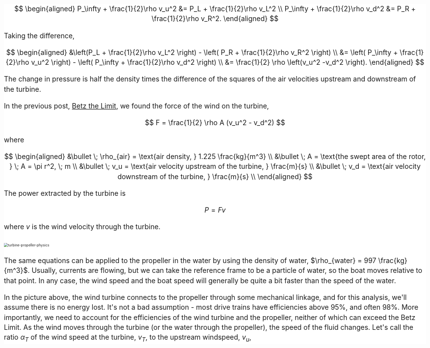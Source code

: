 $$
\begin{aligned}
P_\infty + \frac{1}{2}\rho v_u^2 &= P_L + \frac{1}{2}\rho v_L^2 \\
P_\infty + \frac{1}{2}\rho v_d^2 &= P_R + \frac{1}{2}\rho v_R^2.
\end{aligned}
$$

Taking the difference,

$$
\begin{aligned}
&\left(P_L + \frac{1}{2}\rho v_L^2 \right) - \left( P_R + \frac{1}{2}\rho v_R^2 \right) \\
&= \left( P_\infty + \frac{1}{2}\rho v_u^2 \right) - \left(  P_\infty + \frac{1}{2}\rho v_d^2 \right) \\
&= \frac{1}{2} \rho \left(v_u^2 -v_d^2 \right).
\end{aligned}
$$

The change in pressure is half the density times the difference of the squares of the air velocities upstream and downstream of the turbine.

In the previous post, [Betz the Limit](https://wildpeaches.xyz/blog/the-ultra-hyper-totally-amazing-push-me-pull-you-supercavitating-surface-effect-flying-machine/), we found the force of the wind on the turbine,

$$
F = \frac{1}{2} \rho A (v_u^2 - v_d^2)
$$

where

$$
\begin{aligned}
&\bullet \; \rho_{air} = \text{air density, } 1.225 \frac{kg}{m^3} \\
&\bullet \; A = \text{the swept area of the rotor, } \; A = \pi r^2, \; m \\
&\bullet \; v_u = \text{air velocity upstream of the turbine, } \frac{m}{s} \\
&\bullet \; v_d = \text{air velocity downstream of the turbine, } \frac{m}{s} \\
\end{aligned}
$$

The power extracted by the turbine is

$$
P = Fv
$$

where $v$ is the wind velocity through the turbine.

<img src="/assets/img/pushmi-pullyu/turbine-propeller-physics.png" alt="turbine-propeller-physics" style="zoom:50%;" />

The same equations can be applied to the propeller in the water by using the density of water, $\rho_{water}  = 997 \frac{kg}{m^3}$. Usually, currents are flowing, but we can take the reference frame to be a particle of water, so the boat moves relative to that point. In any case, the wind speed and the boat speed will generally be quite a bit faster than the speed of the water.

In the picture above, the wind turbine connects to the propeller through some mechanical linkage, and for this analysis, we'll assume there is no energy lost. It's not a bad assumption - most drive trains have efficiencies above 95%, and often 98%. More importantly, we need to account for the efficiencies of the wind turbine and the propeller, neither of which can exceed the Betz Limit. As the wind moves through the turbine (or the water through the propeller), the speed of the fluid changes. Let's call the ratio $\alpha_T$ of the wind speed at the turbine, $v_T$, to the upstream windspeed, $v_u$,
